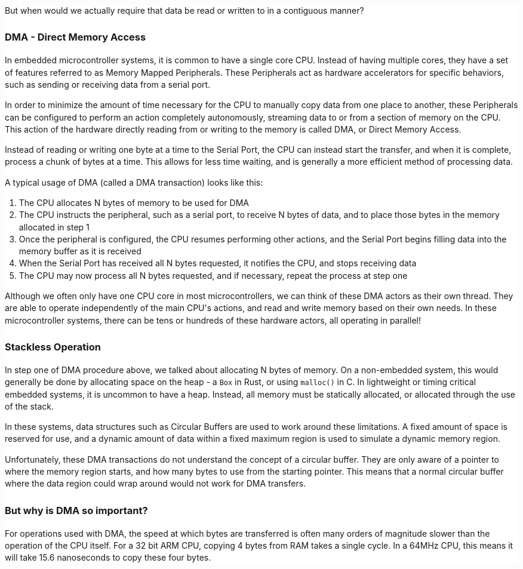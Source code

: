 But when would we actually require that data be read or written to in a contiguous manner?

### DMA - Direct Memory Access

In embedded microcontroller systems, it is common to have a single core CPU. Instead of having multiple cores, they have a set of features referred to as Memory Mapped Peripherals. These Peripherals act as hardware accelerators for specific behaviors, such as sending or receiving data from a serial port.

In order to minimize the amount of time necessary for the CPU to manually copy data from one place to another, these Peripherals can be configured to perform an action completely autonomously, streaming data to or from a section of memory on the CPU. This action of the hardware directly reading from or writing to the memory is called DMA, or Direct Memory Access.

Instead of reading or writing one byte at a time to the Serial Port, the CPU can instead start the transfer, and when it is complete, process a chunk of bytes at a time. This allows for less time waiting, and is generally a more efficient method of processing data.

A typical usage of DMA (called a DMA transaction) looks like this:

1. The CPU allocates N bytes of memory to be used for DMA
2. The CPU instructs the peripheral, such as a serial port, to receive N bytes of data, and to place those bytes in the memory allocated in step 1
3. Once the peripheral is configured, the CPU resumes performing other actions, and the Serial Port begins filling data into the memory buffer as it is received
4. When the Serial Port has received all N bytes requested, it notifies the CPU, and stops receiving data
5. The CPU may now process all N bytes requested, and if necessary, repeat the process at step one

Although we often only have one CPU core in most microcontrollers, we can think of these DMA actors as their own thread. They are able to operate independently of the main CPU's actions, and read and write memory based on their own needs. In these microcontroller systems, there can be tens or hundreds of these hardware actors, all operating in parallel!

### Stackless Operation

In step one of DMA procedure above, we talked about allocating N bytes of memory. On a non-embedded system, this would generally be done by allocating space on the heap - a `Box` in Rust, or using `malloc()` in C. In lightweight or timing critical embedded systems, it is uncommon to have a heap. Instead, all memory must be statically allocated, or allocated through the use of the stack.

In these systems, data structures such as Circular Buffers are used to work around these limitations. A fixed amount of space is reserved for use, and a dynamic amount of data within a fixed maximum region is used to simulate a dynamic memory region.

Unfortunately, these DMA transactions do not understand the concept of a circular buffer. They are only aware of a pointer to where the memory region starts, and how many bytes to use from the starting pointer. This means that a normal circular buffer where the data region could wrap around would not work for DMA transfers.

### But why is DMA so important?

For operations used with DMA, the speed at which bytes are transferred is often many orders of magnitude slower than the operation of the CPU itself. For a 32 bit ARM CPU, copying 4 bytes from RAM takes a single cycle. In a 64MHz CPU, this means it will take 15.6 nanoseconds to copy these four bytes.
